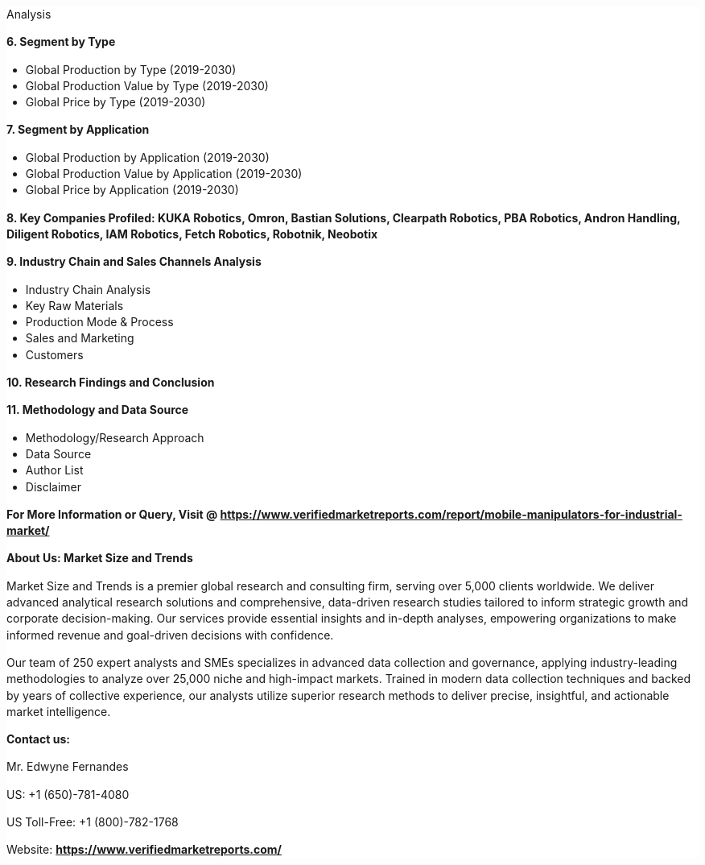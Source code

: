 Analysis&nbsp;</li></ul><p><strong>6. Segment by Type</strong></p><ul><li>Global Production by Type (2019-2030)</li><li>Global Production Value by Type (2019-2030)</li><li>Global Price by Type (2019-2030)</li></ul><p><strong>7. Segment by Application</strong></p><ul><li>Global Production by Application (2019-2030)</li><li>Global Production Value by Application (2019-2030)</li><li>Global Price by Application (2019-2030)</li></ul><p><strong>8. Key Companies Profiled: KUKA Robotics, Omron, Bastian Solutions, Clearpath Robotics, PBA Robotics, Andron Handling, Diligent Robotics, IAM Robotics, Fetch Robotics, Robotnik, Neobotix</strong></p><p><strong>9. Industry Chain and Sales Channels Analysis</strong></p><ul><li>Industry Chain Analysis</li><li>Key Raw Materials</li><li>Production Mode &amp; Process</li><li>Sales and Marketing</li><li>Customers</li></ul><p><strong>10. Research Findings and Conclusion</strong></p><p><strong>11. Methodology and Data Source</strong></p><ul><li>Methodology/Research Approach</li><li>Data Source</li><li>Author List</li><li>Disclaimer</li></ul></p><p><strong>For More Information or Query, Visit @ <a href="https://www.verifiedmarketreports.com/report/mobile-manipulators-for-industrial-market/">https://www.verifiedmarketreports.com/report/mobile-manipulators-for-industrial-market/</a></strong></p><p><strong>About Us: Market Size and Trends</strong></p><p>Market Size and Trends is a premier global research and consulting firm, serving over 5,000 clients worldwide. We deliver advanced analytical research solutions and comprehensive, data-driven research studies tailored to inform strategic growth and corporate decision-making. Our services provide essential insights and in-depth analyses, empowering organizations to make informed revenue and goal-driven decisions with confidence.</p><p>Our team of 250 expert analysts and SMEs specializes in advanced data collection and governance, applying industry-leading methodologies to analyze over 25,000 niche and high-impact markets. Trained in modern data collection techniques and backed by years of collective experience, our analysts utilize superior research methods to deliver precise, insightful, and actionable market intelligence.</p><p><strong>Contact us:</strong></p><p>Mr. Edwyne Fernandes</p><p>US: +1 (650)-781-4080</p><p>US Toll-Free: +1 (800)-782-1768</p><p>Website: <strong><a href="https://www.verifiedmarketreports.com/">https://www.verifiedmarketreports.com/</a></strong></p>

